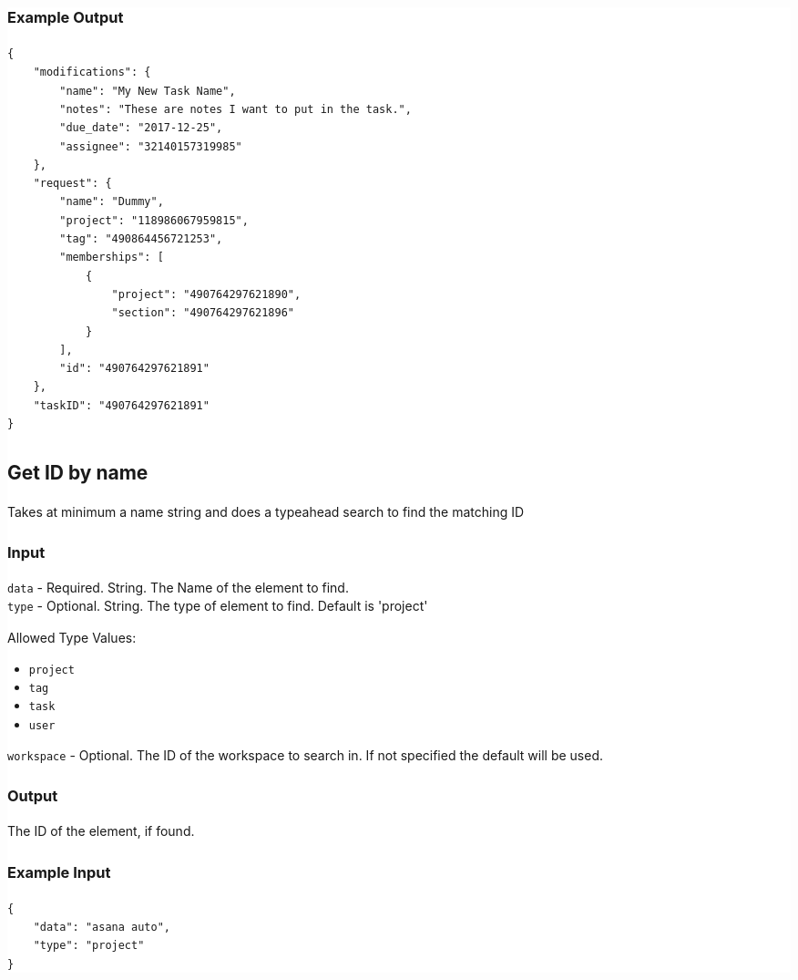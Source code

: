 ### Example Output
```
{
    "modifications": {
        "name": "My New Task Name",
        "notes": "These are notes I want to put in the task.",
        "due_date": "2017-12-25",
        "assignee": "32140157319985"
    },
    "request": {
        "name": "Dummy",
        "project": "118986067959815",
        "tag": "490864456721253",
        "memberships": [
            {
                "project": "490764297621890",
                "section": "490764297621896"
            }
        ],
        "id": "490764297621891"
    },
    "taskID": "490764297621891"
}
```

## <a name="getID"></a>Get ID by name
Takes at minimum a name string and does a typeahead search to find the matching ID

### Input
`data` - Required. String. The Name of the element to find.<br/>
`type` - Optional. String. The type of element to find. Default is 'project'

Allowed Type Values:
* `project`
* `tag`
* `task`
* `user`

`workspace` - Optional. The ID of the workspace to search in. If not specified the default will be used.

### Output

The ID of the element, if found.

### Example Input
```
{
	"data": "asana auto",
	"type": "project"
}
```
